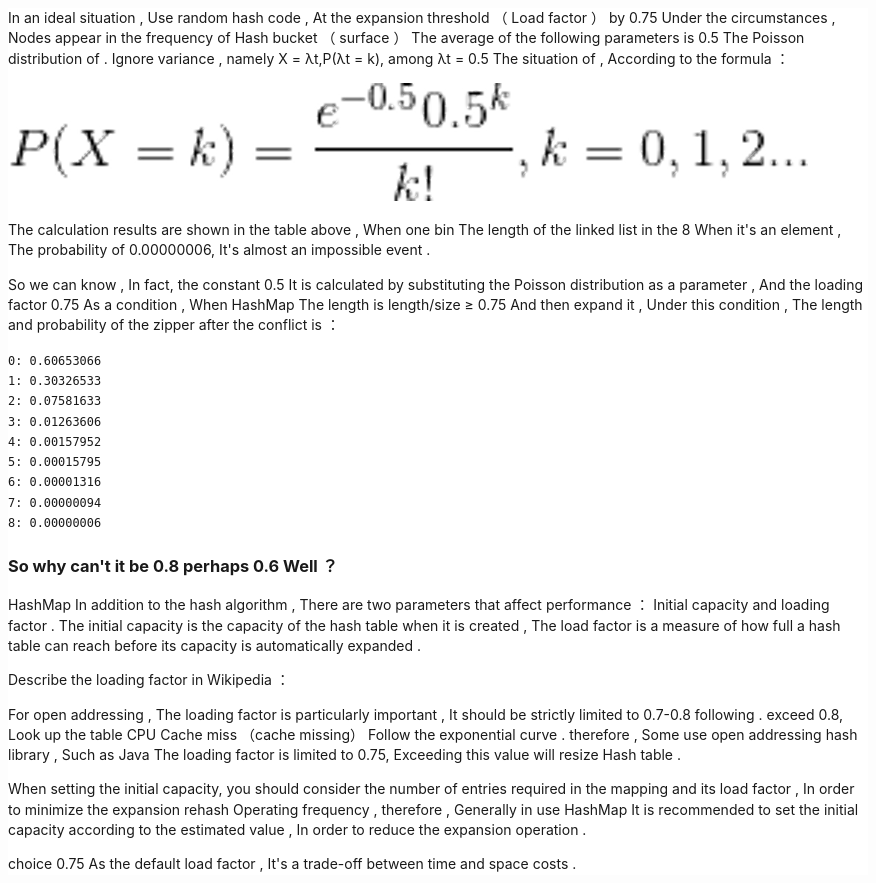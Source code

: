 In an ideal situation , Use random hash code , At the expansion threshold （ Load factor ） by 0.75 Under the circumstances , Nodes appear in the frequency of Hash bucket （ surface ） The average of the following parameters is 0.5 The Poisson distribution of . Ignore variance , namely X = λt,P(λt = k), among λt = 0.5 The situation of , According to the formula ：

![ Insert picture description here ](media/20210309145127601H_2.png)

The calculation results are shown in the table above , When one bin The length of the linked list in the 8 When it's an element , The probability of 0.00000006, It's almost an impossible event .

So we can know , In fact, the constant 0.5 It is calculated by substituting the Poisson distribution as a parameter , And the loading factor 0.75 As a condition , When HashMap The length is length/size ≥ 0.75 And then expand it , Under this condition , The length and probability of the zipper after the conflict is ：

```
0: 0.60653066
1: 0.30326533
2: 0.07581633
3: 0.01263606
4: 0.00157952
5: 0.00015795
6: 0.00001316
7: 0.00000094
8: 0.00000006
```

### So why can't it be 0.8 perhaps 0.6 Well ？

HashMap In addition to the hash algorithm , There are two parameters that affect performance ： Initial capacity and loading factor . The initial capacity is the capacity of the hash table when it is created , The load factor is a measure of how full a hash table can reach before its capacity is automatically expanded .

Describe the loading factor in Wikipedia ：

For open addressing , The loading factor is particularly important , It should be strictly limited to 0.7-0.8 following . exceed 0.8, Look up the table CPU Cache miss （cache missing） Follow the exponential curve . therefore , Some use open addressing hash library , Such as Java The loading factor is limited to 0.75, Exceeding this value will resize Hash table .

When setting the initial capacity, you should consider the number of entries required in the mapping and its load factor , In order to minimize the expansion rehash Operating frequency , therefore , Generally in use HashMap It is recommended to set the initial capacity according to the estimated value , In order to reduce the expansion operation .

choice 0.75 As the default load factor , It's a trade-off between time and space costs .

